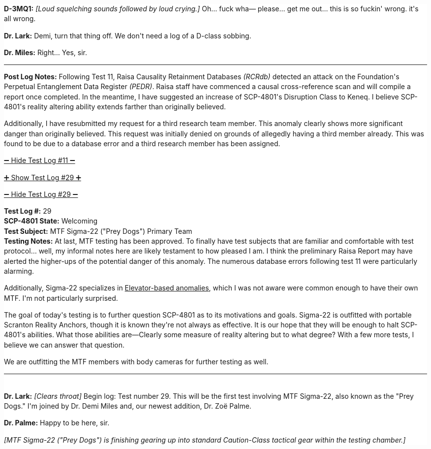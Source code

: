 **D-3MQ1:** _\[Loud squelching sounds followed by loud crying.\]_ Oh… fuck wha— please… get me out… this is so fuckin' wrong. it's all wrong.

**Dr. Lark:** Demi, turn that thing off. We don't need a log of a D-class sobbing.

**Dr. Miles:** Right… Yes, sir.

_<End Log>_

* * *

**Post Log Notes:** Following Test 11, Raisa Causality Retainment Databases _(RCRdb)_ detected an attack on the Foundation's Perpetual Entanglement Data Register _(PEDR)_. Raisa staff have commenced a causal cross-reference scan and will compile a report once completed. In the meantime, I have suggested an increase of SCP-4801's Disruption Class to Keneq. I believe SCP-4801's reality altering ability extends farther than originally believed.

Additionally, I have resubmitted my request for a third research team member. This anomaly clearly shows more significant danger than originally believed. This request was initially denied on grounds of allegedly having a third member already. This was found to be due to a database error and a third research member has been assigned.

[➖ Hide Test Log #11 ➖](javascript:;)

  

[➕ Show Test Log #29 ➕](javascript:;)

[➖ Hide Test Log #29 ➖](javascript:;)

**Test Log #:** 29  
**SCP-4801 State:** Welcoming  
**Test Subject:** MTF Sigma-22 ("Prey Dogs") Primary Team  
**Testing Notes:** At last, MTF testing has been approved. To finally have test subjects that are familiar and comfortable with test protocol… well, my informal notes here are likely testament to how pleased I am. I think the preliminary Raisa Report may have alerted the higher-ups of the potential danger of this anomaly. The numerous database errors following test 11 were particularly alarming.

Additionally, Sigma-22 specializes in [Elevator-based anomalies](http://www.scp-wiki.net/scp-es-100), which I was not aware were common enough to have their own MTF. I'm not particularly surprised.

The goal of today's testing is to further question SCP-4801 as to its motivations and goals. Sigma-22 is outfitted with portable Scranton Reality Anchors, though it is known they're not always as effective. It is our hope that they will be enough to halt SCP-4801's abilities. What those abilities are—Clearly some measure of reality altering but to what degree? With a few more tests, I believe we can answer that question.

We are outfitting the MTF members with body cameras for further testing as well.

* * *

_<Begin Audio Log>_  
**Dr. Lark:** _\[Clears throat\]_ Begin log: Test number 29. This will be the first test involving MTF Sigma-22, also known as the "Prey Dogs." I'm joined by Dr. Demi Miles and, our newest addition, Dr. Zoë Palme.

**Dr. Palme:** Happy to be here, sir.

_\[MTF Sigma-22 ("Prey Dogs") is finishing gearing up into standard Caution-Class tactical gear within the testing chamber.\]_
